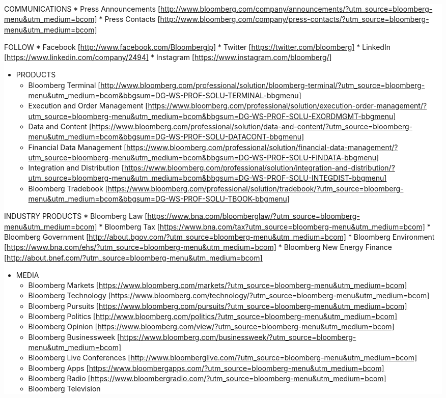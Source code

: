    
   COMMUNICATIONS
    * Press Announcements
      [http://www.bloomberg.com/company/announcements/?utm_source=bloomberg-menu&utm_medium=bcom]
    * Press Contacts
      [http://www.bloomberg.com/company/press-contacts/?utm_source=bloomberg-menu&utm_medium=bcom]
   
   FOLLOW
    * Facebook [http://www.facebook.com/Bloomberglp]
    * Twitter [https://twitter.com/bloomberg]
    * LinkedIn [https://www.linkedin.com/company/2494]
    * Instagram [https://www.instagram.com/bloomberg/]
   
   
 *  PRODUCTS
    * Bloomberg Terminal
      [http://www.bloomberg.com/professional/solution/bloomberg-terminal/?utm_source=bloomberg-menu&utm_medium=bcom&bbgsum=DG-WS-PROF-SOLU-TERMINAL-bbgmenu]
    * Execution and Order Management
      [https://www.bloomberg.com/professional/solution/execution-order-management/?utm_source=bloomberg-menu&utm_medium=bcom&bbgsum=DG-WS-PROF-SOLU-EXORDMGMT-bbgmenu]
    * Data and Content
      [https://www.bloomberg.com/professional/solution/data-and-content/?utm_source=bloomberg-menu&utm_medium=bcom&bbgsum=DG-WS-PROF-SOLU-DATACONT-bbgmenu]
    * Financial Data Management
      [https://www.bloomberg.com/professional/solution/financial-data-management/?utm_source=bloomberg-menu&utm_medium=bcom&bbgsum=DG-WS-PROF-SOLU-FINDATA-bbgmenu]
    * Integration and Distribution
      [https://www.bloomberg.com/professional/solution/integration-and-distribution/?utm_source=bloomberg-menu&utm_medium=bcom&bbgsum=DG-WS-PROF-SOLU-INTEGDIST-bbgmenu]
    * Bloomberg Tradebook
      [https://www.bloomberg.com/professional/solution/tradebook/?utm_source=bloomberg-menu&utm_medium=bcom&bbgsum=DG-WS-PROF-SOLU-TBOOK-bbgmenu]
   
   INDUSTRY PRODUCTS
    * Bloomberg Law
      [https://www.bna.com/bloomberglaw/?utm_source=bloomberg-menu&utm_medium=bcom]
    * Bloomberg Tax
      [https://www.bna.com/tax?utm_source=bloomberg-menu&utm_medium=bcom]
    * Bloomberg Government
      [http://about.bgov.com/?utm_source=bloomberg-menu&utm_medium=bcom]
    * Bloomberg Environment
      [https://www.bna.com/ehs/?utm_source=bloomberg-menu&utm_medium=bcom]
    * Bloomberg New Energy Finance
      [http://about.bnef.com/?utm_source=bloomberg-menu&utm_medium=bcom]
   
   
 *  MEDIA
    * Bloomberg Markets
      [https://www.bloomberg.com/markets/?utm_source=bloomberg-menu&utm_medium=bcom]
    * Bloomberg Technology
      [https://www.bloomberg.com/technology/?utm_source=bloomberg-menu&utm_medium=bcom]
    * Bloomberg Pursuits
      [https://www.bloomberg.com/pursuits/?utm_source=bloomberg-menu&utm_medium=bcom]
    * Bloomberg Politics
      [http://www.bloomberg.com/politics/?utm_source=bloomberg-menu&utm_medium=bcom]
    * Bloomberg Opinion
      [https://www.bloomberg.com/view/?utm_source=bloomberg-menu&utm_medium=bcom]
    * Bloomberg Businessweek
      [https://www.bloomberg.com/businessweek/?utm_source=bloomberg-menu&utm_medium=bcom]
    * Bloomberg Live Conferences
      [http://www.bloomberglive.com/?utm_source=bloomberg-menu&utm_medium=bcom]
    * Bloomberg Apps
      [https://www.bloombergapps.com/?utm_source=bloomberg-menu&utm_medium=bcom]
    * Bloomberg Radio
      [https://www.bloombergradio.com/?utm_source=bloomberg-menu&utm_medium=bcom]
    * Bloomberg Television